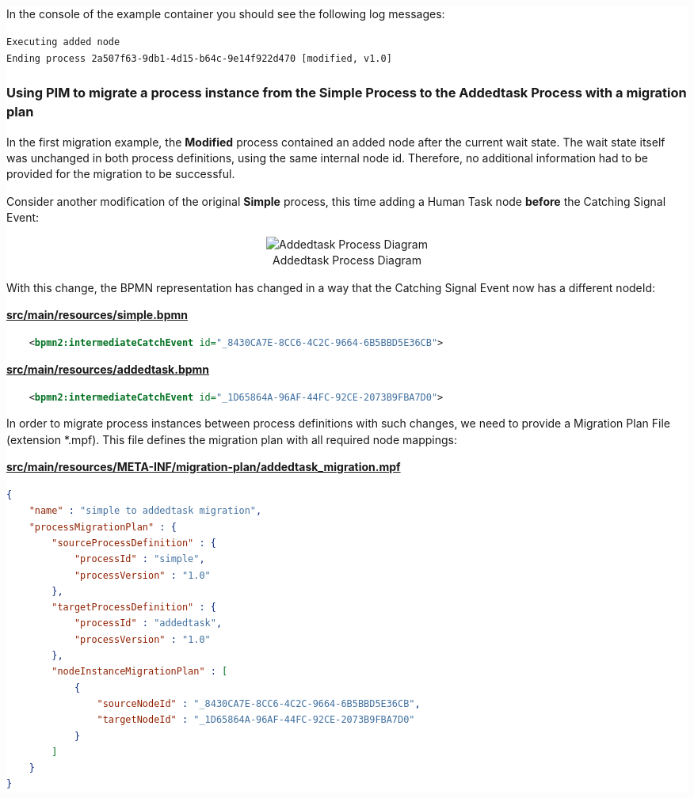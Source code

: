 In the console of the example container you should see the following log messages:
```
Executing added node
Ending process 2a507f63-9db1-4d15-b64c-9e14f922d470 [modified, v1.0]
```

### Using PIM to migrate a process instance from the Simple Process to the Addedtask Process with a migration plan

In the first migration example, the **Modified** process contained an added node after the current wait state. The wait state itself was unchanged in both process definitions, using the same internal node id. Therefore, no additional information had to be provided for the migration to be successful.

Consider another modification of the original **Simple** process, this time adding a Human Task node **before** the Catching Signal Event:

<div style="text-align:center">
   <figure>
      <img width=75%  src="docs/images/addedtask.png" alt="Addedtask Process Diagram">
      <figcaption>Addedtask Process Diagram</figcaption>
   </figure>
</div>

With this change, the BPMN representation has changed in a way that the Catching Signal Event now has a different nodeId:

**[src/main/resources/simple.bpmn](src/main/resources/simple.bpmn)**
```xml
    <bpmn2:intermediateCatchEvent id="_8430CA7E-8CC6-4C2C-9664-6B5BBD5E36CB">
```

**[src/main/resources/addedtask.bpmn](src/main/resources/addedtask.bpmn)**
```xml
    <bpmn2:intermediateCatchEvent id="_1D65864A-96AF-44FC-92CE-2073B9FBA7D0">
```

In order to migrate process instances between process definitions with such changes, we need to provide a Migration Plan File (extension *.mpf). This file defines the migration plan with all required node mappings:

**[src/main/resources/META-INF/migration-plan/addedtask_migration.mpf](src/main/resources/META-INF/migration-plan/addedtask_migration.mpf)**
```json
{
    "name" : "simple to addedtask migration",
    "processMigrationPlan" : {
        "sourceProcessDefinition" : {
            "processId" : "simple",
            "processVersion" : "1.0"
        },
        "targetProcessDefinition" : {
            "processId" : "addedtask",
            "processVersion" : "1.0"
        },
        "nodeInstanceMigrationPlan" : [
            {
                "sourceNodeId" : "_8430CA7E-8CC6-4C2C-9664-6B5BBD5E36CB",
                "targetNodeId" : "_1D65864A-96AF-44FC-92CE-2073B9FBA7D0"
            }
        ]
    }
}
```
